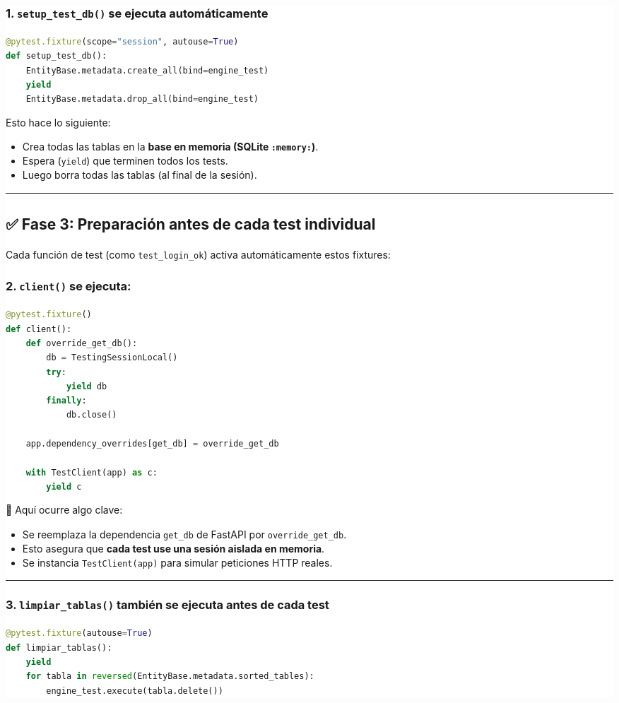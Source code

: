 ### 1. `setup_test_db()` se ejecuta automáticamente

```python
@pytest.fixture(scope="session", autouse=True)
def setup_test_db():
    EntityBase.metadata.create_all(bind=engine_test)
    yield
    EntityBase.metadata.drop_all(bind=engine_test)
```

Esto hace lo siguiente:

* Crea todas las tablas en la **base en memoria (SQLite `:memory:`)**.
* Espera (`yield`) que terminen todos los tests.
* Luego borra todas las tablas (al final de la sesión).

---

## ✅ Fase 3: Preparación **antes de cada test individual**

Cada función de test (como `test_login_ok`) activa automáticamente estos fixtures:

### 2. `client()` se ejecuta:

```python
@pytest.fixture()
def client():
    def override_get_db():
        db = TestingSessionLocal()
        try:
            yield db
        finally:
            db.close()

    app.dependency_overrides[get_db] = override_get_db

    with TestClient(app) as c:
        yield c
```

🔁 Aquí ocurre algo clave:

* Se reemplaza la dependencia `get_db` de FastAPI por `override_get_db`.
* Esto asegura que **cada test use una sesión aislada en memoria**.
* Se instancia `TestClient(app)` para simular peticiones HTTP reales.

---

### 3. `limpiar_tablas()` también se ejecuta antes de cada test

```python
@pytest.fixture(autouse=True)
def limpiar_tablas():
    yield
    for tabla in reversed(EntityBase.metadata.sorted_tables):
        engine_test.execute(tabla.delete())
```
